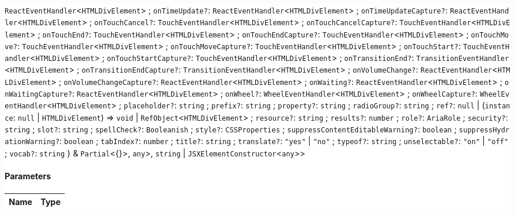 `ReactEventHandler`<`HTMLDivElement`\> ; `onTimeUpdate?`: `ReactEventHandler`<`HTMLDivElement`\> ; `onTimeUpdateCapture?`: `ReactEventHandler`<`HTMLDivElement`\> ; `onTouchCancel?`: `TouchEventHandler`<`HTMLDivElement`\> ; `onTouchCancelCapture?`: `TouchEventHandler`<`HTMLDivElement`\> ; `onTouchEnd?`: `TouchEventHandler`<`HTMLDivElement`\> ; `onTouchEndCapture?`: `TouchEventHandler`<`HTMLDivElement`\> ; `onTouchMove?`: `TouchEventHandler`<`HTMLDivElement`\> ; `onTouchMoveCapture?`: `TouchEventHandler`<`HTMLDivElement`\> ; `onTouchStart?`: `TouchEventHandler`<`HTMLDivElement`\> ; `onTouchStartCapture?`: `TouchEventHandler`<`HTMLDivElement`\> ; `onTransitionEnd?`: `TransitionEventHandler`<`HTMLDivElement`\> ; `onTransitionEndCapture?`: `TransitionEventHandler`<`HTMLDivElement`\> ; `onVolumeChange?`: `ReactEventHandler`<`HTMLDivElement`\> ; `onVolumeChangeCapture?`: `ReactEventHandler`<`HTMLDivElement`\> ; `onWaiting?`: `ReactEventHandler`<`HTMLDivElement`\> ; `onWaitingCapture?`: `ReactEventHandler`<`HTMLDivElement`\> ; `onWheel?`: `WheelEventHandler`<`HTMLDivElement`\> ; `onWheelCapture?`: `WheelEventHandler`<`HTMLDivElement`\> ; `placeholder?`: `string` ; `prefix?`: `string` ; `property?`: `string` ; `radioGroup?`: `string` ; `ref?`: ``null`` \| (`instance`: ``null`` \| `HTMLDivElement`) => `void` \| `RefObject`<`HTMLDivElement`\> ; `resource?`: `string` ; `results?`: `number` ; `role?`: `AriaRole` ; `security?`: `string` ; `slot?`: `string` ; `spellCheck?`: `Booleanish` ; `style?`: `CSSProperties` ; `suppressContentEditableWarning?`: `boolean` ; `suppressHydrationWarning?`: `boolean` ; `tabIndex?`: `number` ; `title?`: `string` ; `translate?`: ``"yes"`` \| ``"no"`` ; `typeof?`: `string` ; `unselectable?`: ``"on"`` \| ``"off"`` ; `vocab?`: `string`  } & `Partial`<{}\>, `any`\>, `string` \| `JSXElementConstructor`<`any`\>\>

#### Parameters

| Name | Type |
| :------ | :------ |